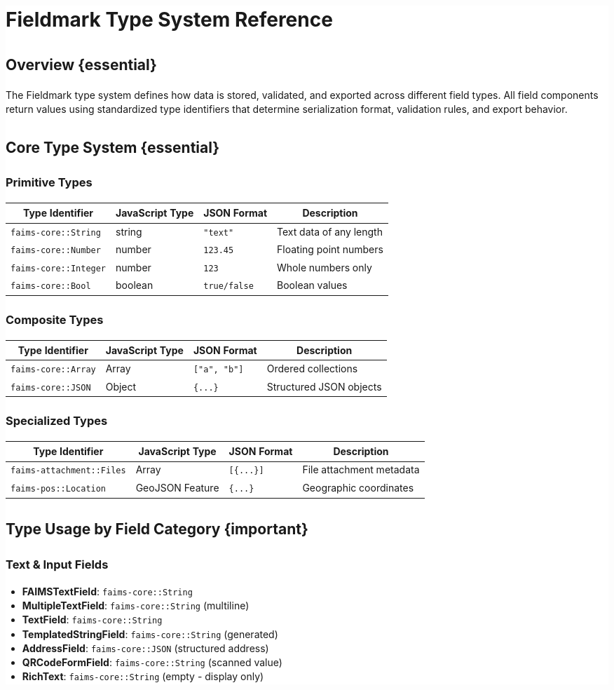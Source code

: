 # Fieldmark Type System Reference

## Overview {essential}

The Fieldmark type system defines how data is stored, validated, and exported across different field types. All field components return values using standardized type identifiers that determine serialization format, validation rules, and export behavior.

## Core Type System {essential}

### Primitive Types

| Type Identifier | JavaScript Type | JSON Format | Description |
|----------------|-----------------|-------------|-------------|
| `faims-core::String` | string | `"text"` | Text data of any length |
| `faims-core::Number` | number | `123.45` | Floating point numbers |
| `faims-core::Integer` | number | `123` | Whole numbers only |
| `faims-core::Bool` | boolean | `true/false` | Boolean values |

### Composite Types

| Type Identifier | JavaScript Type | JSON Format | Description |
|----------------|-----------------|-------------|-------------|
| `faims-core::Array` | Array | `["a", "b"]` | Ordered collections |
| `faims-core::JSON` | Object | `{...}` | Structured JSON objects |

### Specialized Types

| Type Identifier | JavaScript Type | JSON Format | Description |
|----------------|-----------------|-------------|-------------|
| `faims-attachment::Files` | Array<File> | `[{...}]` | File attachment metadata |
| `faims-pos::Location` | GeoJSON Feature | `{...}` | Geographic coordinates |

## Type Usage by Field Category {important}

### Text & Input Fields
- **FAIMSTextField**: `faims-core::String`
- **MultipleTextField**: `faims-core::String` (multiline)
- **TextField**: `faims-core::String`
- **TemplatedStringField**: `faims-core::String` (generated)
- **AddressField**: `faims-core::JSON` (structured address)
- **QRCodeFormField**: `faims-core::String` (scanned value)
- **RichText**: `faims-core::String` (empty - display only)
